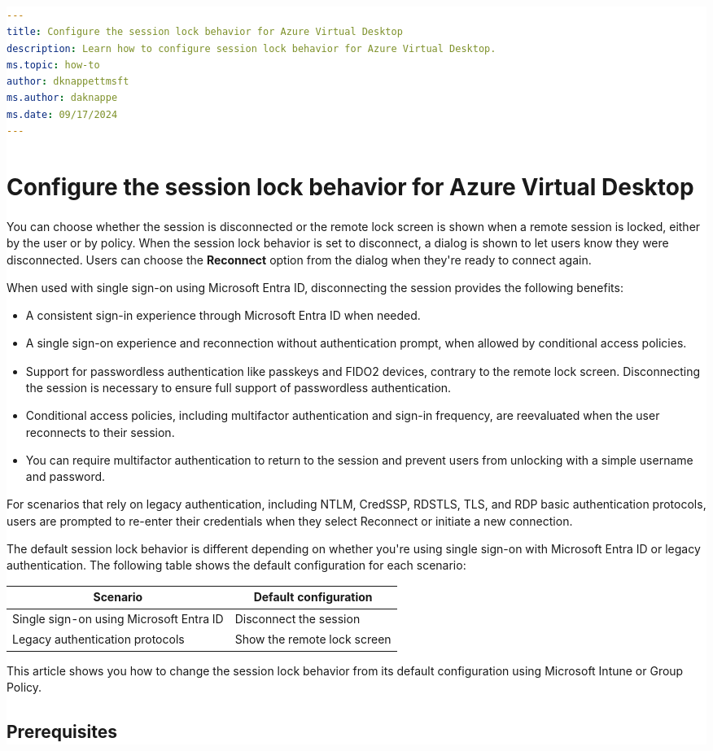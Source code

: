 ```yaml
---
title: Configure the session lock behavior for Azure Virtual Desktop
description: Learn how to configure session lock behavior for Azure Virtual Desktop.
ms.topic: how-to
author: dknappettmsft
ms.author: daknappe
ms.date: 09/17/2024
---
```


# Configure the session lock behavior for Azure Virtual Desktop

You can choose whether the session is disconnected or the remote lock screen is shown when a remote session is locked, either by the user or by policy. When the session lock behavior is set to disconnect, a dialog is shown to let users know they were disconnected. Users can choose the **Reconnect** option from the dialog when they're ready to connect again.

When used with single sign-on using Microsoft Entra ID, disconnecting the session provides the following benefits:

- A consistent sign-in experience through Microsoft Entra ID when needed.

- A single sign-on experience and reconnection without authentication prompt, when allowed by conditional access policies.

- Support for passwordless authentication like passkeys and FIDO2 devices, contrary to the remote lock screen. Disconnecting the session is necessary to ensure full support of passwordless authentication.

- Conditional access policies, including multifactor authentication and sign-in frequency, are reevaluated when the user reconnects to their session.

- You can require multifactor authentication to return to the session and prevent users from unlocking with a simple username and password.

For scenarios that rely on legacy authentication, including NTLM, CredSSP, RDSTLS, TLS, and RDP basic authentication protocols, users are prompted to re-enter their credentials when they select Reconnect or initiate a new connection.

The default session lock behavior is different depending on whether you're using single sign-on with Microsoft Entra ID or legacy authentication. The following table shows the default configuration for each scenario:

| Scenario | Default configuration |
|--|--|
| Single sign-on using Microsoft Entra ID | Disconnect the session |
| Legacy authentication protocols | Show the remote lock screen |

This article shows you how to change the session lock behavior from its default configuration using Microsoft Intune or Group Policy.

## Prerequisites

